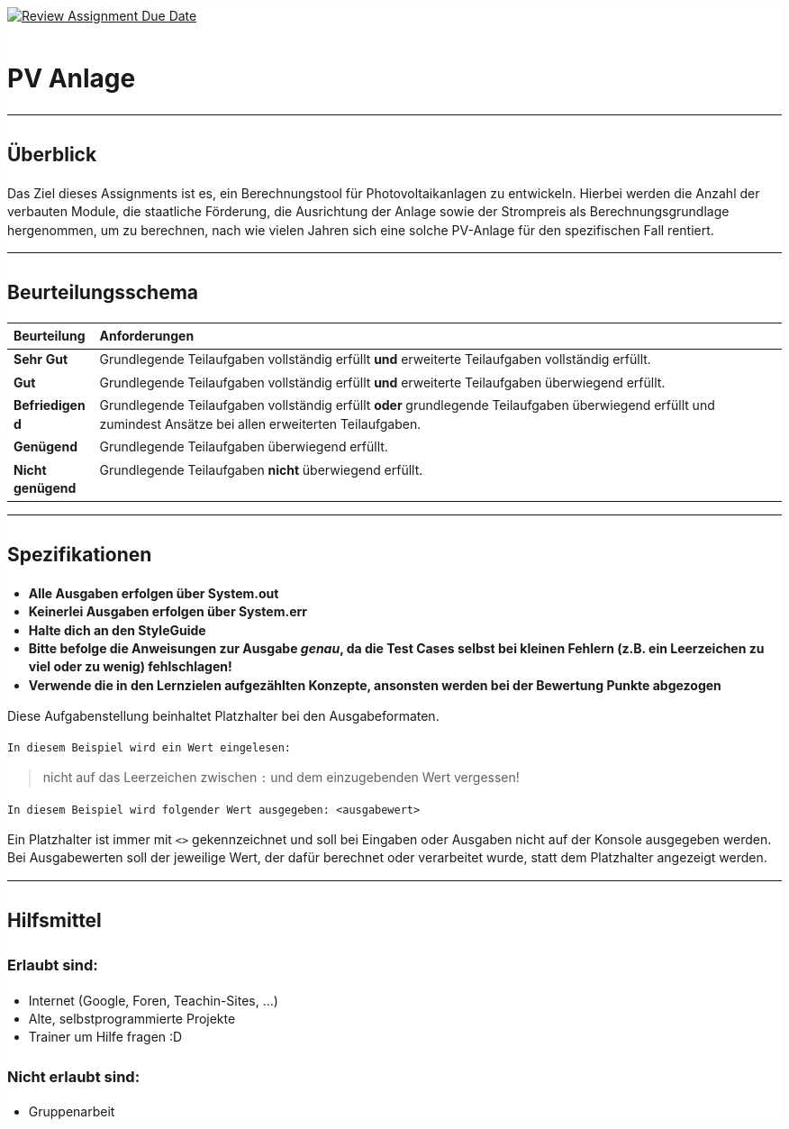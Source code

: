 [![Review Assignment Due Date](https://classroom.github.com/assets/deadline-readme-button-24ddc0f5d75046c5622901739e7c5dd533143b0c8e959d652212380cedb1ea36.svg)](https://classroom.github.com/a/-rV7egcY)
# PV Anlage

---
## Überblick

Das Ziel dieses Assignments ist es, ein Berechnungstool für Photovoltaikanlagen zu entwickeln.
Hierbei werden die Anzahl der verbauten Module, die staatliche Förderung, die Ausrichtung der Anlage sowie der Strompreis
als Berechnungsgrundlage hergenommen, um zu berechnen, nach wie vielen Jahren sich eine solche PV-Anlage für den spezifischen
Fall rentiert.

---
## Beurteilungsschema

|Beurteilung|Anforderungen|
| :- | :- |
|**Sehr Gut** |Grundlegende Teilaufgaben vollständig erfüllt **und** erweiterte Teilaufgaben vollständig erfüllt.|
|**Gut**|Grundlegende Teilaufgaben vollständig erfüllt **und** erweiterte Teilaufgaben überwiegend erfüllt.|
|**Befriedigend**|Grundlegende Teilaufgaben vollständig erfüllt **oder** grundlegende Teilaufgaben überwiegend erfüllt und zumindest Ansätze bei allen erweiterten Teilaufgaben.|
|**Genügend**|Grundlegende Teilaufgaben überwiegend erfüllt.|
|**Nicht genügend**|Grundlegende Teilaufgaben **nicht** überwiegend erfüllt.|
---

## Spezifikationen

- **Alle Ausgaben erfolgen über System.out**
- **Keinerlei Ausgaben erfolgen über System.err**
- **Halte dich an den StyleGuide**
- **Bitte befolge die Anweisungen zur Ausgabe _genau_, da die Test Cases selbst bei kleinen Fehlern (z.B. ein Leerzeichen zu viel oder zu wenig) fehlschlagen!**
- **Verwende die in den Lernzielen aufgezählten Konzepte, ansonsten werden bei der Bewertung Punkte abgezogen**

Diese Aufgabenstellung beinhaltet Platzhalter bei den Ausgabeformaten.

```In diesem Beispiel wird ein Wert eingelesen: ```
> nicht auf das Leerzeichen zwischen `:` und dem einzugebenden Wert vergessen!

```In diesem Beispiel wird folgender Wert ausgegeben: <ausgabewert>```

Ein Platzhalter ist immer mit `<>` gekennzeichnet und soll bei Eingaben oder Ausgaben nicht auf der Konsole ausgegeben werden.
Bei Ausgabewerten soll der jeweilige Wert, der dafür berechnet oder verarbeitet wurde, statt dem Platzhalter angezeigt werden.

---
## Hilfsmittel
### Erlaubt sind:
- Internet (Google, Foren, Teachin-Sites, …)
- Alte, selbstprogrammierte Projekte
- Trainer um Hilfe fragen :D
### Nicht erlaubt sind:
- Gruppenarbeit
```